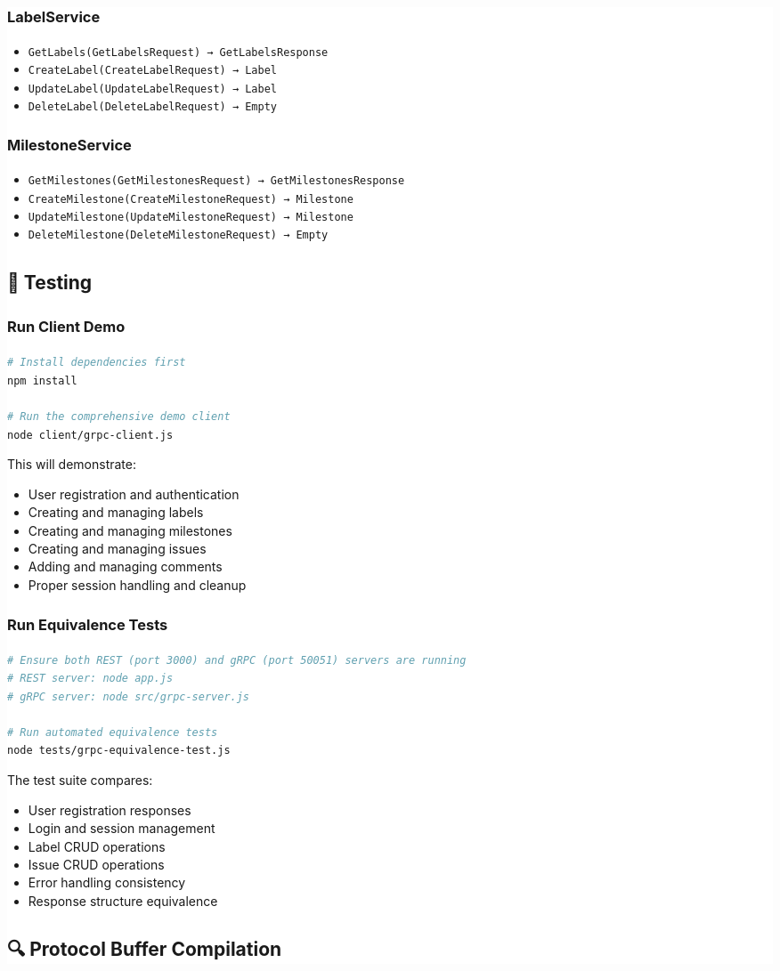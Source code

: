 ### LabelService
- `GetLabels(GetLabelsRequest) → GetLabelsResponse`
- `CreateLabel(CreateLabelRequest) → Label`
- `UpdateLabel(UpdateLabelRequest) → Label`
- `DeleteLabel(DeleteLabelRequest) → Empty`

### MilestoneService
- `GetMilestones(GetMilestonesRequest) → GetMilestonesResponse`
- `CreateMilestone(CreateMilestoneRequest) → Milestone`
- `UpdateMilestone(UpdateMilestoneRequest) → Milestone`
- `DeleteMilestone(DeleteMilestoneRequest) → Empty`

## 🧪 Testing

### Run Client Demo

```bash
# Install dependencies first
npm install

# Run the comprehensive demo client
node client/grpc-client.js
```

This will demonstrate:
- User registration and authentication
- Creating and managing labels
- Creating and managing milestones
- Creating and managing issues
- Adding and managing comments
- Proper session handling and cleanup

### Run Equivalence Tests

```bash
# Ensure both REST (port 3000) and gRPC (port 50051) servers are running
# REST server: node app.js
# gRPC server: node src/grpc-server.js

# Run automated equivalence tests
node tests/grpc-equivalence-test.js
```

The test suite compares:
- User registration responses
- Login and session management
- Label CRUD operations
- Issue CRUD operations
- Error handling consistency
- Response structure equivalence

## 🔍 Protocol Buffer Compilation
